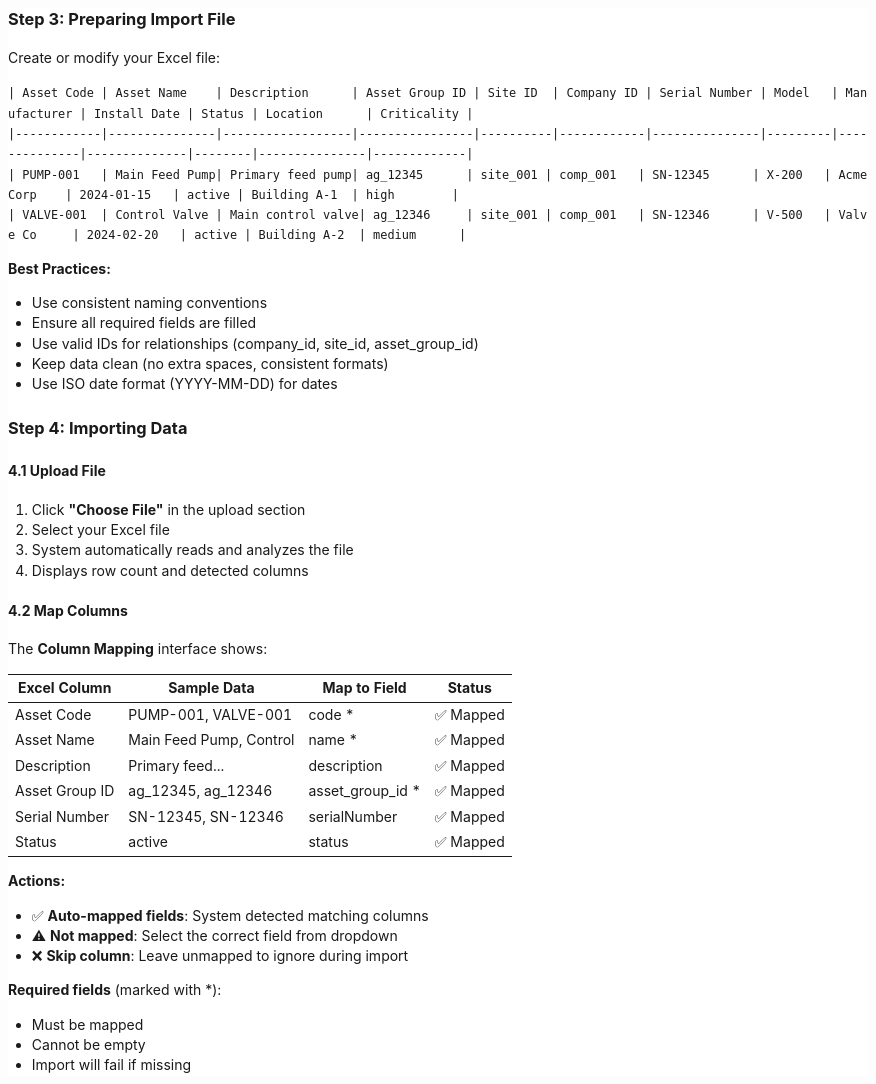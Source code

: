 ### Step 3: Preparing Import File

Create or modify your Excel file:

```excel
| Asset Code | Asset Name    | Description      | Asset Group ID | Site ID  | Company ID | Serial Number | Model   | Manufacturer | Install Date | Status | Location      | Criticality |
|------------|---------------|------------------|----------------|----------|------------|---------------|---------|--------------|--------------|--------|---------------|-------------|
| PUMP-001   | Main Feed Pump| Primary feed pump| ag_12345      | site_001 | comp_001   | SN-12345      | X-200   | Acme Corp    | 2024-01-15   | active | Building A-1  | high        |
| VALVE-001  | Control Valve | Main control valve| ag_12346     | site_001 | comp_001   | SN-12346      | V-500   | Valve Co     | 2024-02-20   | active | Building A-2  | medium      |
```

**Best Practices:**
- Use consistent naming conventions
- Ensure all required fields are filled
- Use valid IDs for relationships (company_id, site_id, asset_group_id)
- Keep data clean (no extra spaces, consistent formats)
- Use ISO date format (YYYY-MM-DD) for dates

### Step 4: Importing Data

#### 4.1 Upload File

1. Click **"Choose File"** in the upload section
2. Select your Excel file
3. System automatically reads and analyzes the file
4. Displays row count and detected columns

#### 4.2 Map Columns

The **Column Mapping** interface shows:

| Excel Column    | Sample Data              | Map to Field        | Status    |
|-----------------|--------------------------|---------------------|-----------|
| Asset Code      | PUMP-001, VALVE-001     | code *              | ✅ Mapped |
| Asset Name      | Main Feed Pump, Control | name *              | ✅ Mapped |
| Description     | Primary feed...         | description         | ✅ Mapped |
| Asset Group ID  | ag_12345, ag_12346      | asset_group_id *    | ✅ Mapped |
| Serial Number   | SN-12345, SN-12346      | serialNumber        | ✅ Mapped |
| Status          | active                   | status              | ✅ Mapped |

**Actions:**
- ✅ **Auto-mapped fields**: System detected matching columns
- ⚠️ **Not mapped**: Select the correct field from dropdown
- ❌ **Skip column**: Leave unmapped to ignore during import

**Required fields** (marked with *):
- Must be mapped
- Cannot be empty
- Import will fail if missing
